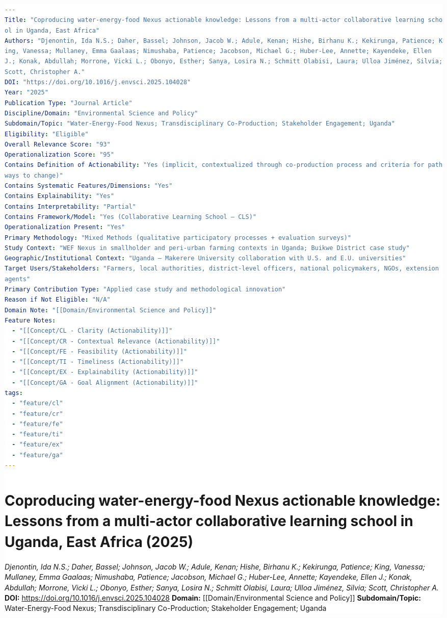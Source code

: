 ```yaml
---
Title: "Coproducing water-energy-food Nexus actionable knowledge: Lessons from a multi-actor collaborative learning school in Uganda, East Africa"
Authors: "Djenontin, Ida N.S.; Daher, Bassel; Johnson, Jacob W.; Adule, Kenan; Hishe, Birhanu K.; Kekirunga, Patience; King, Vanessa; Mullaney, Emma Gaalaas; Nimushaba, Patience; Jacobson, Michael G.; Huber-Lee, Annette; Kayendeke, Ellen J.; Konak, Abdullah; Morrone, Vicki L.; Obonyo, Esther; Sanya, Losira N.; Schmitt Olabisi, Laura; Ulloa Jiménez, Silvia; Scott, Christopher A."
DOI: "https://doi.org/10.1016/j.envsci.2025.104028"
Year: "2025"
Publication Type: "Journal Article"
Discipline/Domain: "Environmental Science and Policy"
Subdomain/Topic: "Water-Energy-Food Nexus; Transdisciplinary Co-Production; Stakeholder Engagement; Uganda"
Eligibility: "Eligible"
Overall Relevance Score: "93"
Operationalization Score: "95"
Contains Definition of Actionability: "Yes (implicit, contextualized through co-production process and criteria for pathways to change)"
Contains Systematic Features/Dimensions: "Yes"
Contains Explainability: "Yes"
Contains Interpretability: "Partial"
Contains Framework/Model: "Yes (Collaborative Learning School – CLS)"
Operationalization Present: "Yes"
Primary Methodology: "Mixed Methods (qualitative participatory processes + evaluation surveys)"
Study Context: "WEF Nexus in smallholder and peri-urban farming contexts in Uganda; Buikwe District case study"
Geographic/Institutional Context: "Uganda – Makerere University collaboration with U.S. and E.U. universities"
Target Users/Stakeholders: "Farmers, local authorities, district-level officers, national policymakers, NGOs, extension agents"
Primary Contribution Type: "Applied case study and methodological innovation"
Reason if Not Eligible: "N/A"
Domain Note: "[[Domain/Environmental Science and Policy]]"
Feature Notes:
  - "[[Concept/CL - Clarity (Actionability)]]"
  - "[[Concept/CR - Contextual Relevance (Actionability)]]"
  - "[[Concept/FE - Feasibility (Actionability)]]"
  - "[[Concept/TI - Timeliness (Actionability)]]"
  - "[[Concept/EX - Explainability (Actionability)]]"
  - "[[Concept/GA - Goal Alignment (Actionability)]]"
tags:
  - "feature/cl"
  - "feature/cr"
  - "feature/fe"
  - "feature/ti"
  - "feature/ex"
  - "feature/ga"
---
```

# Coproducing water-energy-food Nexus actionable knowledge: Lessons from a multi-actor collaborative learning school in Uganda, East Africa (2025)
*Djenontin, Ida N.S.; Daher, Bassel; Johnson, Jacob W.; Adule, Kenan; Hishe, Birhanu K.; Kekirunga, Patience; King, Vanessa; Mullaney, Emma Gaalaas; Nimushaba, Patience; Jacobson, Michael G.; Huber-Lee, Annette; Kayendeke, Ellen J.; Konak, Abdullah; Morrone, Vicki L.; Obonyo, Esther; Sanya, Losira N.; Schmitt Olabisi, Laura; Ulloa Jiménez, Silvia; Scott, Christopher A.*
**DOI:** https://doi.org/10.1016/j.envsci.2025.104028
**Domain:** [[Domain/Environmental Science and Policy]]
**Subdomain/Topic:** Water-Energy-Food Nexus; Transdisciplinary Co-Production; Stakeholder Engagement; Uganda
